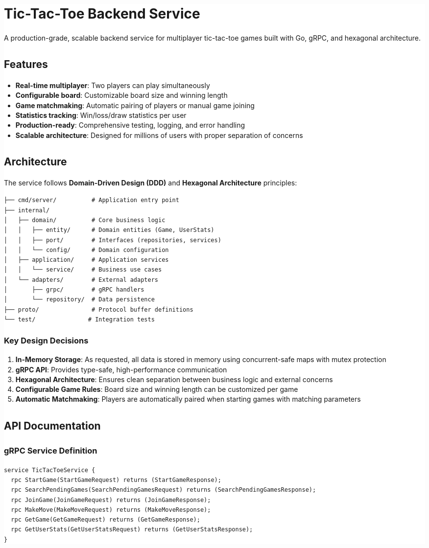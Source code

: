 # Tic-Tac-Toe Backend Service

A production-grade, scalable backend service for multiplayer tic-tac-toe games built with Go, gRPC, and hexagonal architecture.

## Features

- **Real-time multiplayer**: Two players can play simultaneously
- **Configurable board**: Customizable board size and winning length
- **Game matchmaking**: Automatic pairing of players or manual game joining
- **Statistics tracking**: Win/loss/draw statistics per user
- **Production-ready**: Comprehensive testing, logging, and error handling
- **Scalable architecture**: Designed for millions of users with proper separation of concerns

## Architecture

The service follows **Domain-Driven Design (DDD)** and **Hexagonal Architecture** principles:

```
├── cmd/server/          # Application entry point
├── internal/
│   ├── domain/          # Core business logic
│   │   ├── entity/      # Domain entities (Game, UserStats)
│   │   ├── port/        # Interfaces (repositories, services)
│   │   └── config/      # Domain configuration
│   ├── application/     # Application services
│   │   └── service/     # Business use cases
│   └── adapters/        # External adapters
│       ├── grpc/        # gRPC handlers
│       └── repository/  # Data persistence
├── proto/               # Protocol buffer definitions
└── test/               # Integration tests
```

### Key Design Decisions

1. **In-Memory Storage**: As requested, all data is stored in memory using concurrent-safe maps with mutex protection
2. **gRPC API**: Provides type-safe, high-performance communication
3. **Hexagonal Architecture**: Ensures clean separation between business logic and external concerns
4. **Configurable Game Rules**: Board size and winning length can be customized per game
5. **Automatic Matchmaking**: Players are automatically paired when starting games with matching parameters

## API Documentation

### gRPC Service Definition

```protobuf
service TicTacToeService {
  rpc StartGame(StartGameRequest) returns (StartGameResponse);
  rpc SearchPendingGames(SearchPendingGamesRequest) returns (SearchPendingGamesResponse);
  rpc JoinGame(JoinGameRequest) returns (JoinGameResponse);
  rpc MakeMove(MakeMoveRequest) returns (MakeMoveResponse);
  rpc GetGame(GetGameRequest) returns (GetGameResponse);
  rpc GetUserStats(GetUserStatsRequest) returns (GetUserStatsResponse);
}
```

